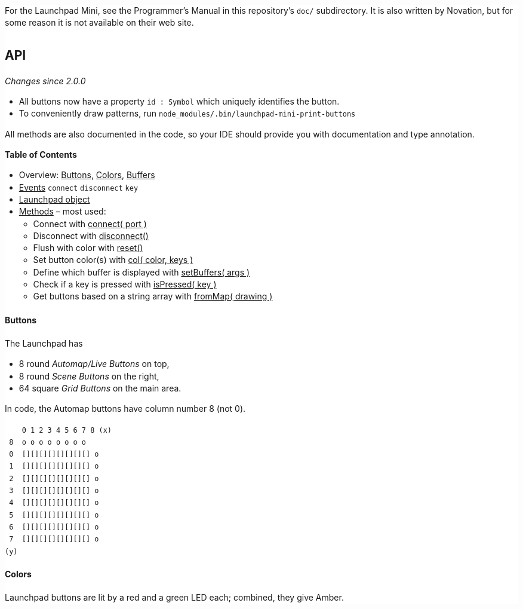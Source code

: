 For the Launchpad Mini, see the Programmer’s Manual in this repository’s `doc/` subdirectory. It is also
written by Novation, but for some reason it is not available on their web site.

## API

*Changes since 2.0.0*

* All buttons now have a property `id : Symbol` which uniquely identifies the button.
* To conveniently draw patterns, run `node_modules/.bin/launchpad-mini-print-buttons`

All methods are also documented in the code, so your IDE should provide you with
documentation and type annotation.

**Table of Contents**

* Overview: [Buttons](#buttons), [Colors](#colors), [Buffers](#buffers)
* [Events](#events) `connect` `disconnect` `key`
* [Launchpad object](#launchpad-object)
* [Methods](#methods) – most used:
  * Connect with [connect( port )](#padconnect-port-)
  * Disconnect with [disconnect()](#paddisconnect)
  * Flush with color with [reset()](#padreset-brightness-)
  * Set button color(s) with [col( color, keys )](#padcol-color-buttons--promise)
  * Define which buffer is displayed with [setBuffers( args )](#padsetbuffers-args-)
  * Check if a key is pressed with [isPressed( key )](#padispressed-button-)
  * Get buttons based on a string array with [fromMap( drawing )](##padfrommap-map-)



#### Buttons

The Launchpad has

* 8 round *Automap/Live Buttons* on top,
* 8 round *Scene Buttons* on the right,
* 64 square *Grid Buttons* on the main area.

In code, the Automap buttons have column number 8 (not 0).

        0 1 2 3 4 5 6 7 8 (x)
     8  o o o o o o o o
     0  [][][][][][][][] o
     1  [][][][][][][][] o
     2  [][][][][][][][] o
     3  [][][][][][][][] o
     4  [][][][][][][][] o
     5  [][][][][][][][] o
     6  [][][][][][][][] o
     7  [][][][][][][][] o
    (y)

#### Colors

Launchpad buttons are lit by a red and a green LED each; combined, they give Amber.
